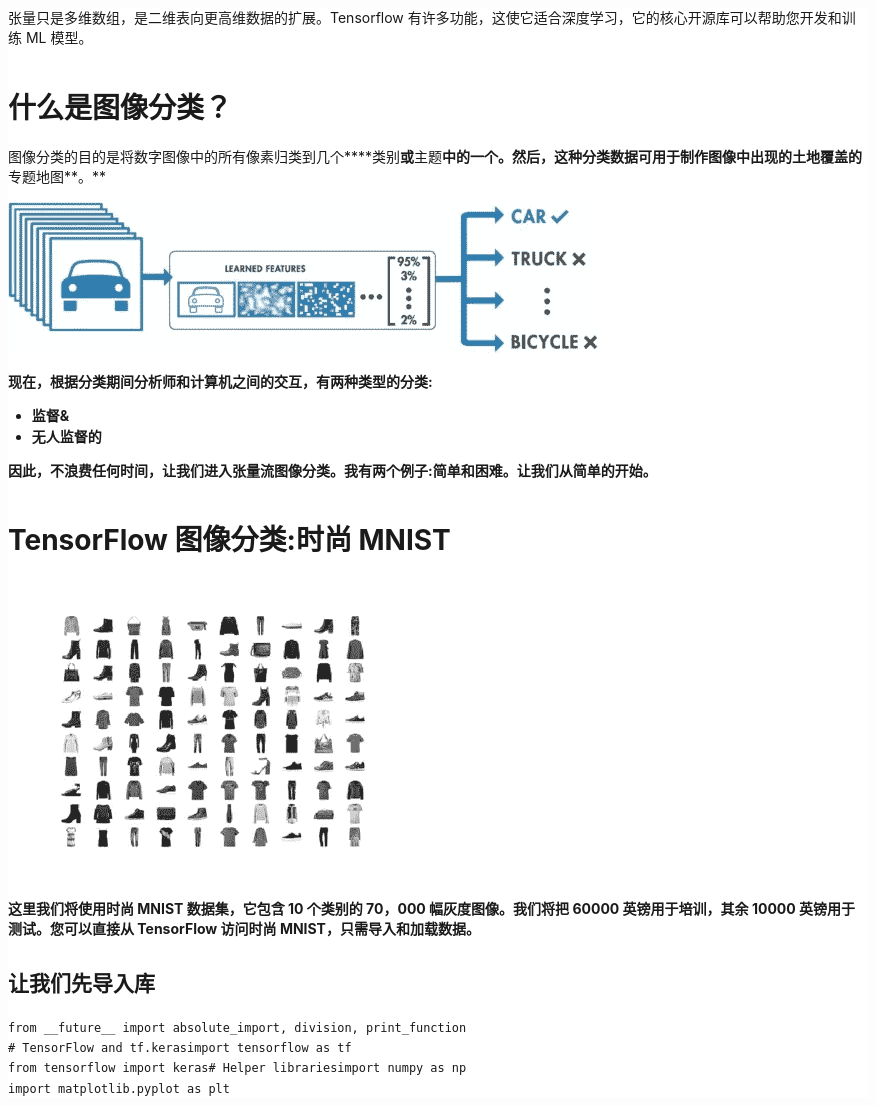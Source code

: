 张量只是多维数组，是二维表向更高维数据的扩展。Tensorflow 有许多功能，这使它适合深度学习，它的核心开源库可以帮助您开发和训练 ML 模型。

# 什么是图像分类？

图像分类的目的是将数字图像中的所有像素归类到几个****类别**或**主题**中的一个。然后，这种分类数据可用于制作图像中出现的土地覆盖的**专题地图**。**

**![](img/bf4b86138a666ff5d8237efe6ac4f00e.png)**

**现在，根据分类期间分析师和计算机之间的交互，有两种类型的分类:**

*   **监督&**
*   **无人监督的**

**因此，不浪费任何时间，让我们进入张量流图像分类。我有两个例子:简单和困难。让我们从简单的开始。**

# **TensorFlow 图像分类:时尚 MNIST**

**![](img/391c61568819d82fe9b1002a60ed2f70.png)**

**这里我们将使用时尚 MNIST 数据集，它包含 10 个类别的 70，000 幅灰度图像。我们将把 60000 英镑用于培训，其余 10000 英镑用于测试。您可以直接从 TensorFlow 访问时尚 MNIST，只需导入和加载数据。**

## ****让我们先导入库****

```
from __future__ import absolute_import, division, print_function
# TensorFlow and tf.kerasimport tensorflow as tf
from tensorflow import keras# Helper librariesimport numpy as np
import matplotlib.pyplot as plt
```
